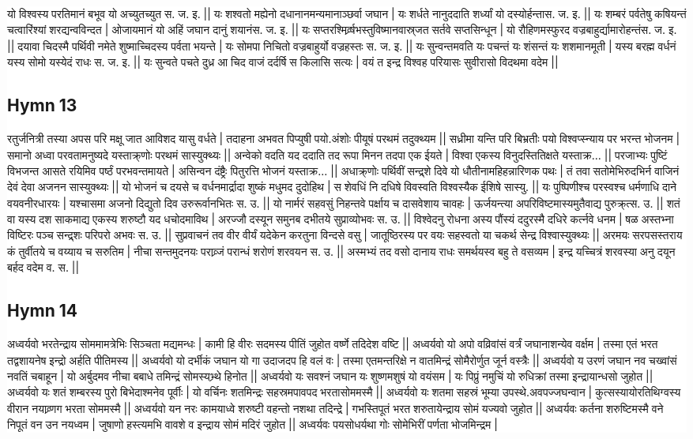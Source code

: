 यो विश्वस्य परतिमानं बभूव यो अच्युतच्युत स. ज. इ. ||
यः शश्वतो मह्येनो दधानानमन्यमानाञ्छर्वा जघान |
यः शर्धते नानुददाति शर्ध्यां यो दस्योर्हन्तास. ज. इ. ||
यः शम्बरं पर्वतेषु कषियन्तं चत्वारिंश्यां शरद्यन्वविन्दत |
ओजायमानं यो अहिं जघान दानुं शयानंस. ज. इ. ||
यः सप्तरश्मिर्व्र्षभस्तुविष्मानवास्र्जत सर्तवे सप्तसिन्धून |
यो रौहिणमस्फुरद वज्रबाहुर्द्यामारोहन्तंस. ज. इ. ||
दयावा चिदस्मै पर्थिवी नमेते शुष्माच्चिदस्य पर्वता भयन्ते |
यः सोमपा निचितो वज्रबाहुर्यो वज्रहस्तः स. ज. इ. ||
यः सुन्वन्तमवति यः पचन्तं यः शंसन्तं यः शशमानमूती |
यस्य बरह्म वर्धनं यस्य सोमो यस्येदं राधः स. ज. इ. ||
यः सुन्वते पचते दुध्र आ चिद वाजं दर्दर्षि स किलासि सत्यः |
वयं त इन्द्र विश्वह परियासः सुवीरासो विदथमा वदेम ||

## Hymn 13
रतुर्जनित्री तस्या अपस परि मक्षू जात आविशद यासु वर्धते |
तदाहना अभवत पिप्युषी पयो.अंशोः पीयूषं परथमं तदुक्थ्यम ||
सध्रीमा यन्ति परि बिभ्रतीः पयो विश्वप्स्न्याय पर भरन्त भोजनम |
समानो अध्वा परवतामनुष्यदे यस्ताक्र्णोः परथमं सास्युक्थ्यः ||
अन्वेको वदति यद ददाति तद रूपा मिनन तदपा एक ईयते |
विश्वा एकस्य विनुदस्तितिक्षते यस्ताक्र... ||
परजाभ्यः पुष्टिं विभजन्त आसते रयिमिव पर्ष्ठं परभवन्तमायते |
असिन्वन दंष्ट्रैः पितुरत्ति भोजनं यस्ताक्र... ||
अधाक्र्णोः पर्थिवीं सन्द्र्शे दिवे यो धौतीनामहिहन्नारिणक पथः |
तं तवा सतोमेभिरुदभिर्न वाजिनं देवं देवा अजनन सास्युक्थ्यः ||
यो भोजनं च दयसे च वर्धनमार्द्रादा शुष्कं मधुमद दुदोहिथ |
स शेवधिं नि दधिषे विवस्वति विश्वस्यैक ईशिषे सास्यु. ||
यः पुष्पिणीश्च परस्वश्च धर्मणाधि दाने वयवनीरधारयः |
यश्चासमा अजनो दिद्युतो दिव उरुरूर्वानभितः स. उ. ||
यो नार्मरं सहवसुं निहन्तवे पर्क्षाय च दासवेशाय चावहः |
ऊर्जयन्त्या अपरिविष्टमास्यमुतैवाद्य पुरुक्र्त्स. उ. ||
शतं वा यस्य दश साकमाद्य एकस्य शरुष्टौ यद धचोदमाविथ |
अरज्जौ दस्यून समुनब दभीतये सुप्राव्योभवः स. उ. ||
विश्वेदनु रोधना अस्य पौंस्यं ददुरस्मै दधिरे कर्त्नवे धनम |
षळ अस्तभ्ना विष्टिरः पञ्च सन्द्र्शः परिपरो अभवः स. उ. ||
सुप्रवाचनं तव वीर वीर्यं यदेकेन करतुना विन्दसे वसु |
जातूष्ठिरस्य पर वयः सहस्वतो या चकर्थ सेन्द्र विश्वास्युक्थ्यः ||
अरमयः सरपसस्तराय कं तुर्वीतये च वय्याय च सरुतिम |
नीचा सन्तमुदनयः पराव्र्जं परान्धं शरोणं शरवयन स. उ. ||
अस्मभ्यं तद वसो दानाय राधः समर्थयस्व बहु ते वसव्यम |
इन्द्र यच्चित्रं शरवस्या अनु दयून बर्हद वदेम व. स. ||

## Hymn 14
अध्वर्यवो भरतेन्द्राय सोममामत्रेभिः सिञ्चता मद्यमन्धः |
कामी हि वीरः सदमस्य पीतिं जुहोत वर्ष्णे तदिदेश वष्टि ||
अध्वर्यवो यो अपो वव्रिवांसं वर्त्रं जघानाशन्येव वर्क्षम |
तस्मा एतं भरत तद्वशायनेष इन्द्रो अर्हति पीतिमस्य ||
अध्वर्यवो यो दर्भीकं जघान यो गा उदाजदप हि वलं वः |
तस्मा एतमन्तरिक्षे न वातमिन्द्रं सोमैरोर्णुत जूर्न वस्त्रैः ||
अध्वर्यवो य उरणं जघान नव चख्वांसं नवतिं चबाहून |
यो अर्बुदमव नीचा बबाधे तमिन्द्रं सोमस्यभ्र्थे हिनोत ||
अध्वर्यवो यः सवश्नं जघान यः शुष्णमशुषं यो वयंसम |
यः पिप्रुं नमुचिं यो रुधिक्रां तस्मा इन्द्रायान्धसो जुहोत ||
अध्वर्यवो यः शतं शम्बरस्य पुरो बिभेदाश्मनेव पूर्वीः |
यो वर्चिनः शतमिन्द्रः सहस्रमपावपद भरतासोममस्मै ||
अध्वर्यवो यः शतमा सहस्रं भूम्या उपस्थे.अवपज्जघन्वान |
कुत्सस्यायोरतिथिग्वस्य वीरान नयाव्र्णग भरता सोममस्मै ||
अध्वर्यवो यन नरः कामयाध्वे शरुष्टी वहन्तो नशथा तदिन्द्रे |
गभस्तिपूतं भरत शरुतायेन्द्राय सोमं यज्यवो जुहोत ||
अध्वर्यवः कर्तना शरुष्टिमस्मै वने निपूतं वन उन नयध्वम |
जुषाणो हस्त्यमभि वावशे व इन्द्राय सोमं मदिरं जुहोत ||
अध्वर्यवः पयसोधर्यथा गोः सोमेभिरीं पर्णता भोजमिन्द्रम |